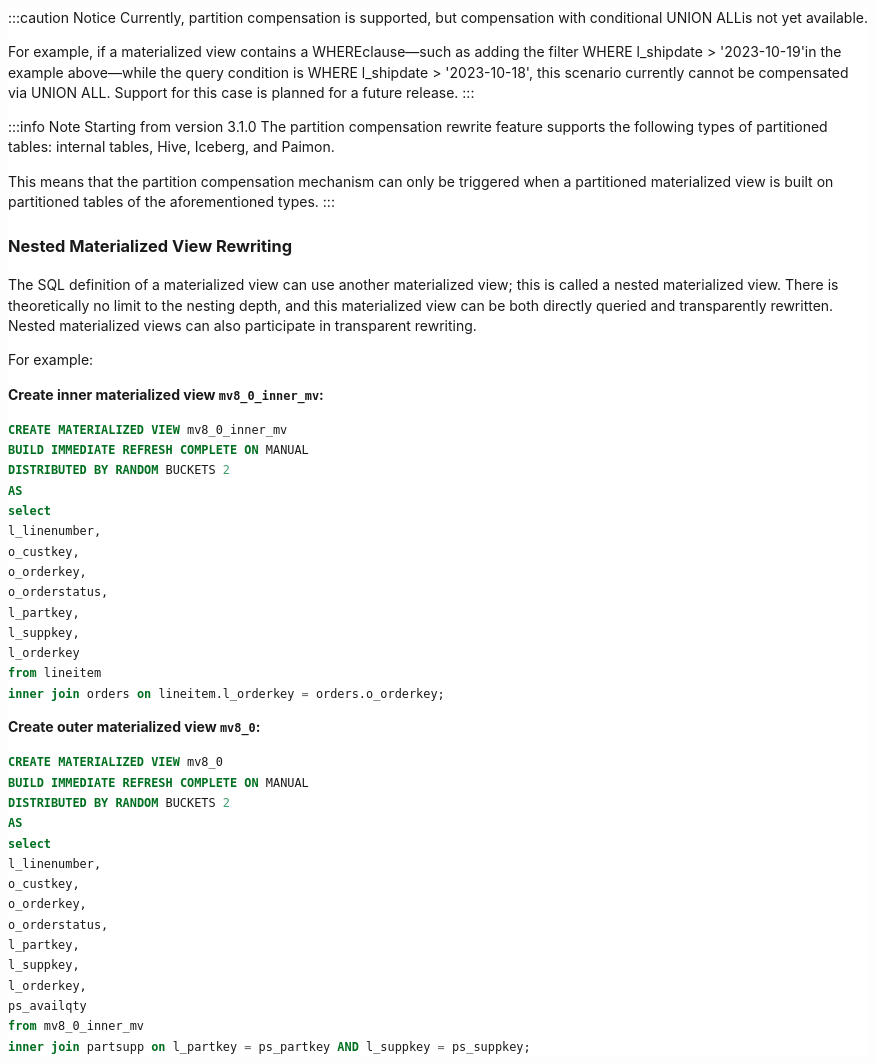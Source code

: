 :::caution Notice
Currently, partition compensation is supported, but compensation with conditional UNION ALLis not yet available.

For example, if a materialized view contains a WHEREclause—such as adding the filter WHERE l_shipdate > '2023-10-19'in the example above—while 
the query condition is WHERE l_shipdate > '2023-10-18', this scenario currently cannot be compensated via UNION ALL. Support for this case is planned for a future release.
:::

:::info Note
Starting from version 3.1.0
The partition compensation rewrite feature supports the following types of partitioned tables: internal tables, Hive, Iceberg, and Paimon.

This means that the partition compensation mechanism can only be triggered when a partitioned materialized view is built on partitioned tables of the aforementioned types.
:::


### Nested Materialized View Rewriting

The SQL definition of a materialized view can use another materialized view; this is called a nested materialized view.
There is theoretically no limit to the nesting depth, and this materialized view can be both directly queried and transparently rewritten. Nested materialized views can also participate in transparent rewriting.

For example:

**Create inner materialized view `mv8_0_inner_mv`:**

```sql
CREATE MATERIALIZED VIEW mv8_0_inner_mv
BUILD IMMEDIATE REFRESH COMPLETE ON MANUAL
DISTRIBUTED BY RANDOM BUCKETS 2
AS
select
l_linenumber,
o_custkey,
o_orderkey,
o_orderstatus,
l_partkey,
l_suppkey,
l_orderkey
from lineitem
inner join orders on lineitem.l_orderkey = orders.o_orderkey;
```

**Create outer materialized view `mv8_0`:**

```sql
CREATE MATERIALIZED VIEW mv8_0
BUILD IMMEDIATE REFRESH COMPLETE ON MANUAL
DISTRIBUTED BY RANDOM BUCKETS 2
AS
select
l_linenumber,
o_custkey,
o_orderkey,
o_orderstatus,
l_partkey,
l_suppkey,
l_orderkey,
ps_availqty
from mv8_0_inner_mv
inner join partsupp on l_partkey = ps_partkey AND l_suppkey = ps_suppkey;
```
